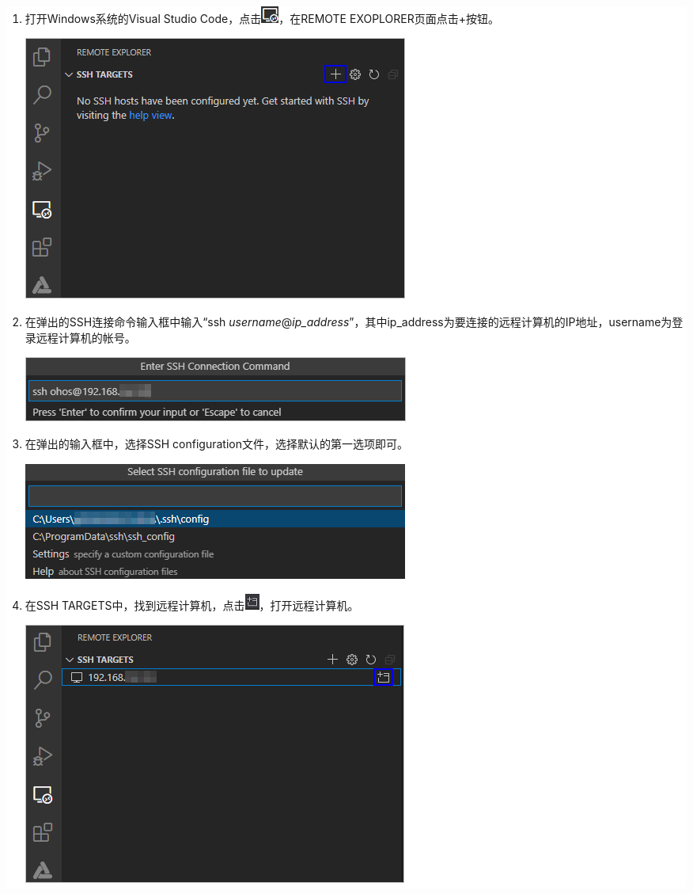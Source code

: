 1. 打开Windows系统的Visual Studio Code，点击![zh-cn_image_0000001238760373](figures/zh-cn_image_0000001238760373.png)，在REMOTE EXOPLORER页面点击+按钮。

   ![zh-cn_image_0000001215878922](figures/zh-cn_image_0000001215878922.png)

2. 在弹出的SSH连接命令输入框中输入“ssh _username_\@_ip_address_”，其中ip_address为要连接的远程计算机的IP地址，username为登录远程计算机的帐号。

   ![zh-cn_image_0000001215879750](figures/zh-cn_image_0000001215879750.png)

3. 在弹出的输入框中，选择SSH configuration文件，选择默认的第一选项即可。

   ![zh-cn_image_0000001260519729](figures/zh-cn_image_0000001260519729.png)

4. 在SSH TARGETS中，找到远程计算机，点击![zh-cn_image_0000001194080414](figures/zh-cn_image_0000001194080414.png)，打开远程计算机。

   ![zh-cn_image_0000001215720398](figures/zh-cn_image_0000001215720398.png)
